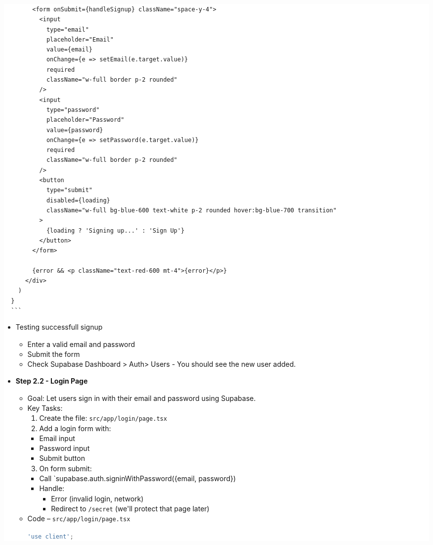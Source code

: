             <form onSubmit={handleSignup} className="space-y-4">
              <input
                type="email"
                placeholder="Email"
                value={email}
                onChange={e => setEmail(e.target.value)}
                required
                className="w-full border p-2 rounded"
              />
              <input
                type="password"
                placeholder="Password"
                value={password}
                onChange={e => setPassword(e.target.value)}
                required
                className="w-full border p-2 rounded"
              />
              <button
                type="submit"
                disabled={loading}
                className="w-full bg-blue-600 text-white p-2 rounded hover:bg-blue-700 transition"
              >
                {loading ? 'Signing up...' : 'Sign Up'}
              </button>
            </form>

            {error && <p className="text-red-600 mt-4">{error}</p>}
          </div>
        )
      }
      ```
  - Testing successfull signup
    - Enter a valid email and password
    - Submit the form
    - Check Supabase Dashboard > Auth> Users - You should see the new user added.

- **Step 2.2 - Login Page**
  - Goal: Let users sign in with their email and password using Supabase.
  - Key Tasks:
    1. Create the file: `src/app/login/page.tsx`
    2. Add a login form with:
      - Email input
      - Password input
      - Submit button
    3. On form submit:
      - Call `supabase.auth.signinWithPassword({email, password})
      - Handle: 
        - Error (invalid login, network)
        - Redirect to `/secret` (we'll protect that page later)
  - Code – `src/app/login/page.tsx`
    ```ts
    'use client';
